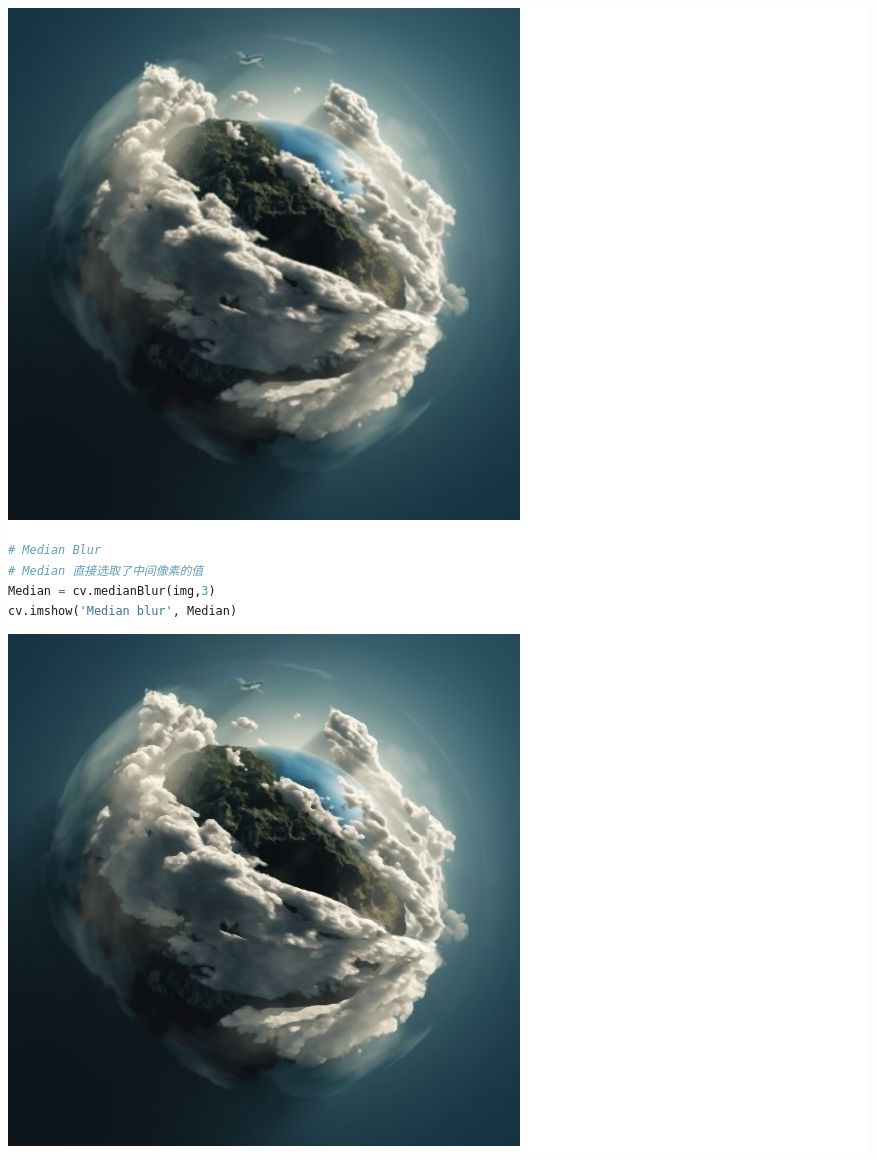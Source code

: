 ![ ](pics/Gaussian_blur.jpg)

```py
# Median Blur
# Median 直接选取了中间像素的值
Median = cv.medianBlur(img,3)
cv.imshow('Median blur', Median)
```
![ ](pics/Median_blur.jpg)
